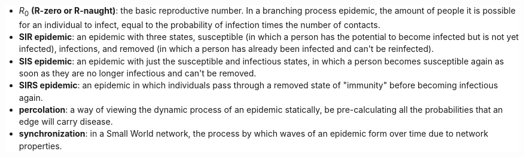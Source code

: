 - $R_{0}$ **(R-zero or R-naught)**: the basic reproductive number. In a branching process epidemic, the amount of people it is possible for an individual to infect, equal to the probability of infection times the number of contacts.
- **SIR epidemic**: an epidemic with three states, susceptible (in which a person has the potential to become infected but is not yet infected), infections, and removed (in which a person has already been infected and can't be reinfected).
- **SIS epidemic**: an epidemic with just the susceptible and infectious states, in which a person becomes susceptible again as soon as they are no longer infectious and can't be removed.
- **SIRS epidemic**: an epidemic in which individuals pass through a removed state of "immunity" before becoming infectious again.
- **percolation**: a way of viewing the dynamic process of an epidemic statically, be pre-calculating all the probabilities that an edge will carry disease.
- **synchronization**: in a Small World network, the process by which waves of an epidemic form over time due to network properties.